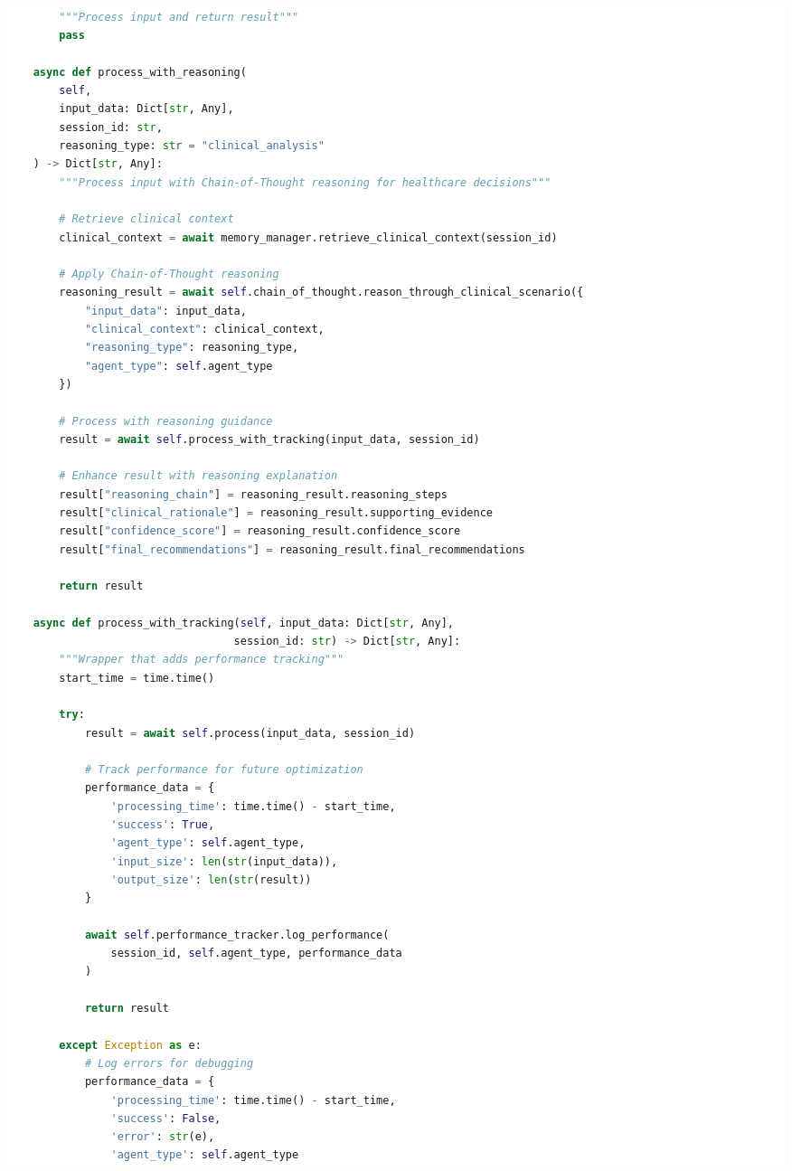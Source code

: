 ```python
        """Process input and return result"""
        pass

    async def process_with_reasoning(
        self,
        input_data: Dict[str, Any],
        session_id: str,
        reasoning_type: str = "clinical_analysis"
    ) -> Dict[str, Any]:
        """Process input with Chain-of-Thought reasoning for healthcare decisions"""

        # Retrieve clinical context
        clinical_context = await memory_manager.retrieve_clinical_context(session_id)

        # Apply Chain-of-Thought reasoning
        reasoning_result = await self.chain_of_thought.reason_through_clinical_scenario({
            "input_data": input_data,
            "clinical_context": clinical_context,
            "reasoning_type": reasoning_type,
            "agent_type": self.agent_type
        })

        # Process with reasoning guidance
        result = await self.process_with_tracking(input_data, session_id)

        # Enhance result with reasoning explanation
        result["reasoning_chain"] = reasoning_result.reasoning_steps
        result["clinical_rationale"] = reasoning_result.supporting_evidence
        result["confidence_score"] = reasoning_result.confidence_score
        result["final_recommendations"] = reasoning_result.final_recommendations

        return result

    async def process_with_tracking(self, input_data: Dict[str, Any],
                                   session_id: str) -> Dict[str, Any]:
        """Wrapper that adds performance tracking"""
        start_time = time.time()

        try:
            result = await self.process(input_data, session_id)

            # Track performance for future optimization
            performance_data = {
                'processing_time': time.time() - start_time,
                'success': True,
                'agent_type': self.agent_type,
                'input_size': len(str(input_data)),
                'output_size': len(str(result))
            }

            await self.performance_tracker.log_performance(
                session_id, self.agent_type, performance_data
            )

            return result

        except Exception as e:
            # Log errors for debugging
            performance_data = {
                'processing_time': time.time() - start_time,
                'success': False,
                'error': str(e),
                'agent_type': self.agent_type
```